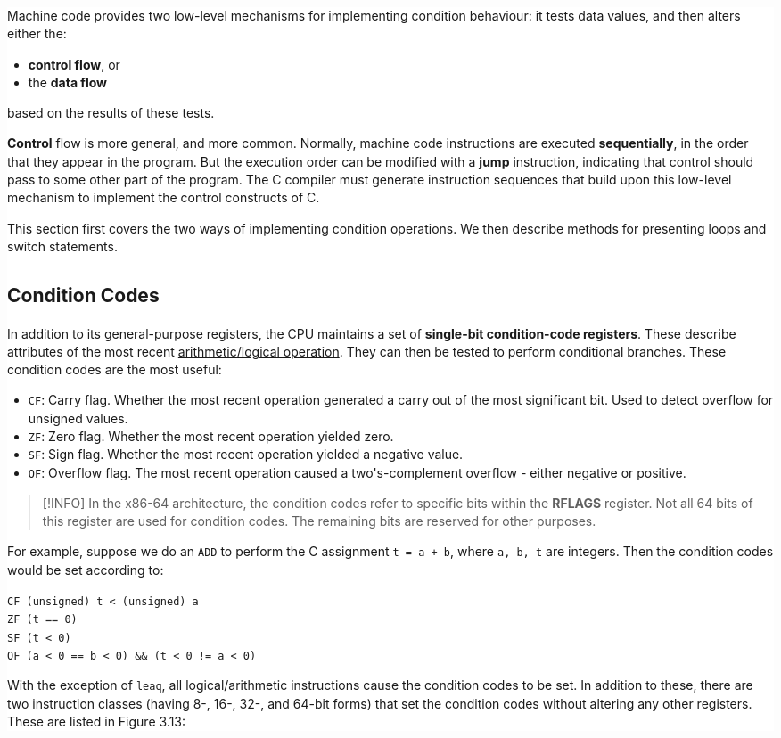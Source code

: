 Machine code provides two low-level mechanisms for implementing condition behaviour: it tests data values, and then alters either the:

* **control flow**,  or 
* the **data flow** 

based on the results of these tests.

**Control** flow is more general, and more common. 
Normally, machine code instructions are executed **sequentially**, in the order that they appear in the program. But the execution order can be modified with a **jump** instruction, indicating that control should pass to some other part of the program. The C compiler must generate instruction sequences that build upon this low-level mechanism to implement the control constructs of C.

This section first covers the two ways of implementing condition operations. We then describe methods for presenting loops and switch statements.

```toc
```

## Condition Codes
In addition to its [general-purpose registers](Accessing%20Information.md), the CPU maintains a set of **single-bit condition-code registers**. These describe attributes of the most recent [arithmetic/logical operation](Arithmetic%20and%20Logical%20Operations.md). They can then be tested to perform conditional branches. These condition codes are the most useful:

* `CF`: Carry flag. Whether the most recent operation generated a carry out of the most significant bit. Used to detect overflow for unsigned values.
* `ZF`: Zero flag. Whether the most recent operation yielded zero.
* `SF`: Sign flag. Whether the most recent operation yielded a negative value.
* `OF`: Overflow flag. The most recent operation caused a two's-complement overflow - either negative or positive.

> [!INFO]
> In the x86-64 architecture, the condition codes refer to specific bits within the **RFLAGS** register. Not all 64 bits of this register are used for condition codes. The remaining bits are reserved for other purposes.

For example, suppose we do an `ADD` to perform the C assignment `t = a + b`, where `a, b, t` are integers. Then the condition codes would be set according to:

```
CF (unsigned) t < (unsigned) a
ZF (t == 0)
SF (t < 0)
OF (a < 0 == b < 0) && (t < 0 != a < 0)
```

With the exception of `leaq`, all logical/arithmetic instructions cause the condition codes to be set. In addition to these, there are two instruction classes (having 8-, 16-, 32-, and 64-bit forms) that set the condition codes without altering any other registers. These are listed in Figure 3.13:


[^fn1]: To be clear: the value of the switch index is used to index into the jump table.